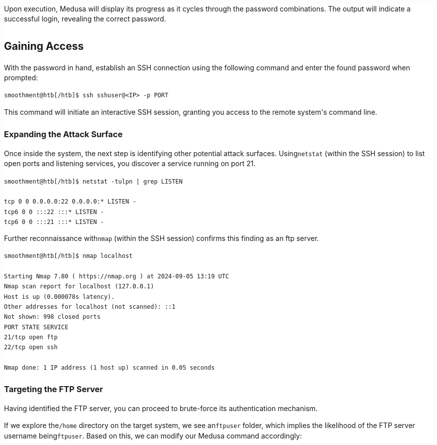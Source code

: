 Upon execution, Medusa will display its progress as it cycles through the password combinations. The output will indicate a successful login, revealing the correct password.

## Gaining Access

With the password in hand, establish an SSH connection using the following command and enter the found password when prompted:

```shell-session
smoothment@htb[/htb]$ ssh sshuser@<IP> -p PORT
```

This command will initiate an interactive SSH session, granting you access to the remote system's command line.

### Expanding the Attack Surface

Once inside the system, the next step is identifying other potential attack surfaces. Using`netstat` (within the SSH session) to list open ports and listening services, you discover a service running on port 21.

```shell-session
smoothment@htb[/htb]$ netstat -tulpn | grep LISTEN

tcp 0 0 0.0.0.0:22 0.0.0.0:* LISTEN -
tcp6 0 0 :::22 :::* LISTEN -
tcp6 0 0 :::21 :::* LISTEN -
```

Further reconnaissance with`nmap` (within the SSH session) confirms this finding as an ftp server.


```shell-session
smoothment@htb[/htb]$ nmap localhost

Starting Nmap 7.80 ( https://nmap.org ) at 2024-09-05 13:19 UTC
Nmap scan report for localhost (127.0.0.1)
Host is up (0.000078s latency).
Other addresses for localhost (not scanned): ::1
Not shown: 998 closed ports
PORT STATE SERVICE
21/tcp open ftp
22/tcp open ssh

Nmap done: 1 IP address (1 host up) scanned in 0.05 seconds
```

### Targeting the FTP Server

Having identified the FTP server, you can proceed to brute-force its authentication mechanism.

If we explore the`/home` directory on the target system, we see an`ftpuser` folder, which implies the likelihood of the FTP server username being`ftpuser`. Based on this, we can modify our Medusa command accordingly:

